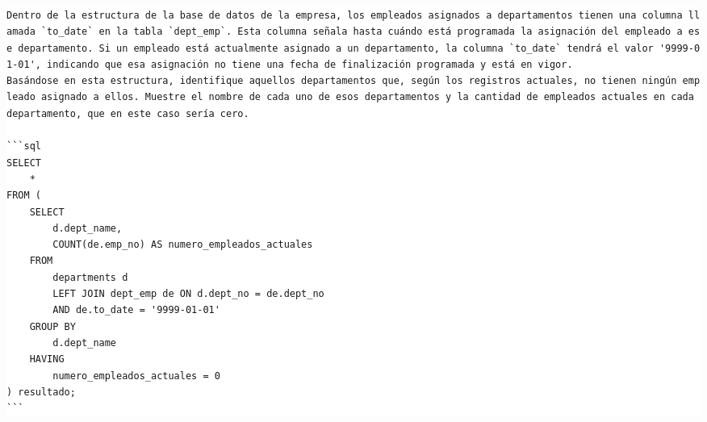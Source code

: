     Dentro de la estructura de la base de datos de la empresa, los empleados asignados a departamentos tienen una columna llamada `to_date` en la tabla `dept_emp`. Esta columna señala hasta cuándo está programada la asignación del empleado a ese departamento. Si un empleado está actualmente asignado a un departamento, la columna `to_date` tendrá el valor '9999-01-01', indicando que esa asignación no tiene una fecha de finalización programada y está en vigor. 
    Basándose en esta estructura, identifique aquellos departamentos que, según los registros actuales, no tienen ningún empleado asignado a ellos. Muestre el nombre de cada uno de esos departamentos y la cantidad de empleados actuales en cada departamento, que en este caso sería cero.

    ```sql
    SELECT 
        * 
    FROM (
        SELECT
            d.dept_name,
            COUNT(de.emp_no) AS numero_empleados_actuales
        FROM
            departments d
            LEFT JOIN dept_emp de ON d.dept_no = de.dept_no
            AND de.to_date = '9999-01-01'
        GROUP BY
            d.dept_name
        HAVING
            numero_empleados_actuales = 0
    ) resultado;
    ```